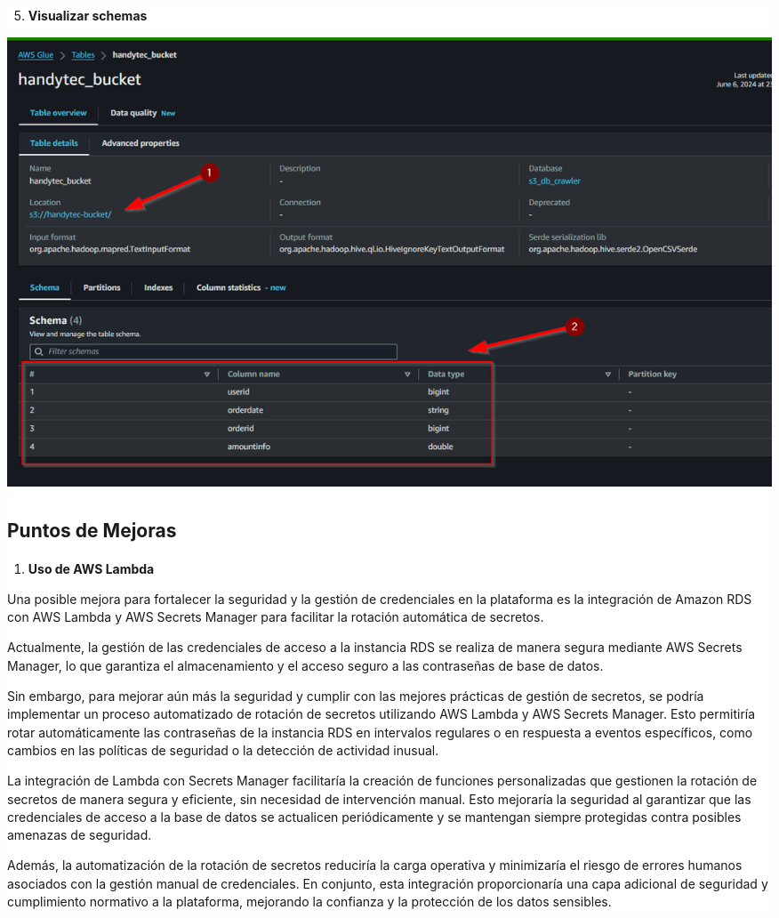 5. **Visualizar schemas**

![alt text](./imagenes/schema.png)

## Puntos de Mejoras

1. **Uso de AWS Lambda**

Una posible mejora para fortalecer la seguridad y la gestión de credenciales en la plataforma es la integración de Amazon RDS con AWS Lambda y AWS Secrets Manager para facilitar la rotación automática de secretos.

Actualmente, la gestión de las credenciales de acceso a la instancia RDS se realiza de manera segura mediante AWS Secrets Manager, lo que garantiza el almacenamiento y el acceso seguro a las contraseñas de base de datos.

Sin embargo, para mejorar aún más la seguridad y cumplir con las mejores prácticas de gestión de secretos, se podría implementar un proceso automatizado de rotación de secretos utilizando AWS Lambda y AWS Secrets Manager. Esto permitiría rotar automáticamente las contraseñas de la instancia RDS en intervalos regulares o en respuesta a eventos específicos, como cambios en las políticas de seguridad o la detección de actividad inusual.

La integración de Lambda con Secrets Manager facilitaría la creación de funciones personalizadas que gestionen la rotación de secretos de manera segura y eficiente, sin necesidad de intervención manual. Esto mejoraría la seguridad al garantizar que las credenciales de acceso a la base de datos se actualicen periódicamente y se mantengan siempre protegidas contra posibles amenazas de seguridad.

Además, la automatización de la rotación de secretos reduciría la carga operativa y minimizaría el riesgo de errores humanos asociados con la gestión manual de credenciales. En conjunto, esta integración proporcionaría una capa adicional de seguridad y cumplimiento normativo a la plataforma, mejorando la confianza y la protección de los datos sensibles.
